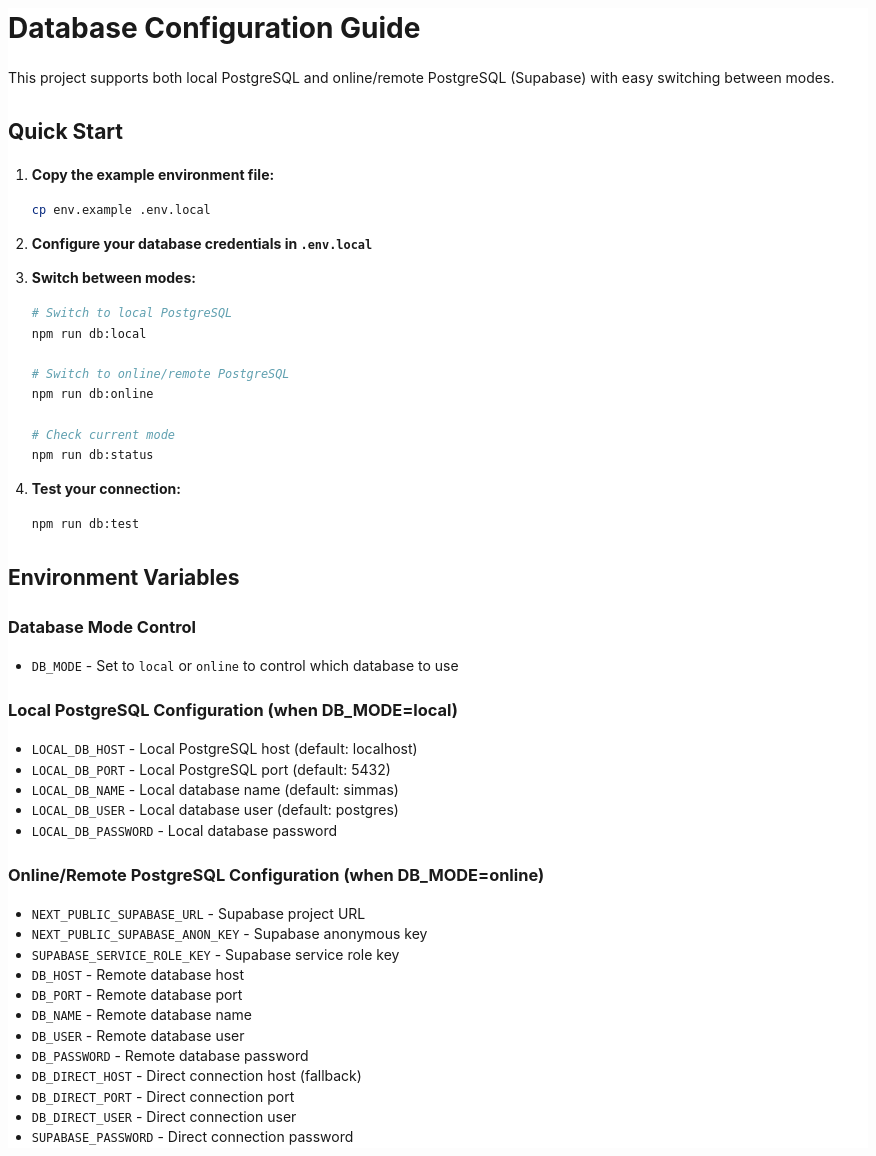 # Database Configuration Guide

This project supports both local PostgreSQL and online/remote PostgreSQL (Supabase) with easy switching between modes.

## Quick Start

1. **Copy the example environment file:**
   ```bash
   cp env.example .env.local
   ```

2. **Configure your database credentials in `.env.local`**

3. **Switch between modes:**
   ```bash
   # Switch to local PostgreSQL
   npm run db:local
   
   # Switch to online/remote PostgreSQL
   npm run db:online
   
   # Check current mode
   npm run db:status
   ```

4. **Test your connection:**
   ```bash
   npm run db:test
   ```

## Environment Variables

### Database Mode Control
- `DB_MODE` - Set to `local` or `online` to control which database to use

### Local PostgreSQL Configuration (when DB_MODE=local)
- `LOCAL_DB_HOST` - Local PostgreSQL host (default: localhost)
- `LOCAL_DB_PORT` - Local PostgreSQL port (default: 5432)
- `LOCAL_DB_NAME` - Local database name (default: simmas)
- `LOCAL_DB_USER` - Local database user (default: postgres)
- `LOCAL_DB_PASSWORD` - Local database password

### Online/Remote PostgreSQL Configuration (when DB_MODE=online)
- `NEXT_PUBLIC_SUPABASE_URL` - Supabase project URL
- `NEXT_PUBLIC_SUPABASE_ANON_KEY` - Supabase anonymous key
- `SUPABASE_SERVICE_ROLE_KEY` - Supabase service role key
- `DB_HOST` - Remote database host
- `DB_PORT` - Remote database port
- `DB_NAME` - Remote database name
- `DB_USER` - Remote database user
- `DB_PASSWORD` - Remote database password
- `DB_DIRECT_HOST` - Direct connection host (fallback)
- `DB_DIRECT_PORT` - Direct connection port
- `DB_DIRECT_USER` - Direct connection user
- `SUPABASE_PASSWORD` - Direct connection password
